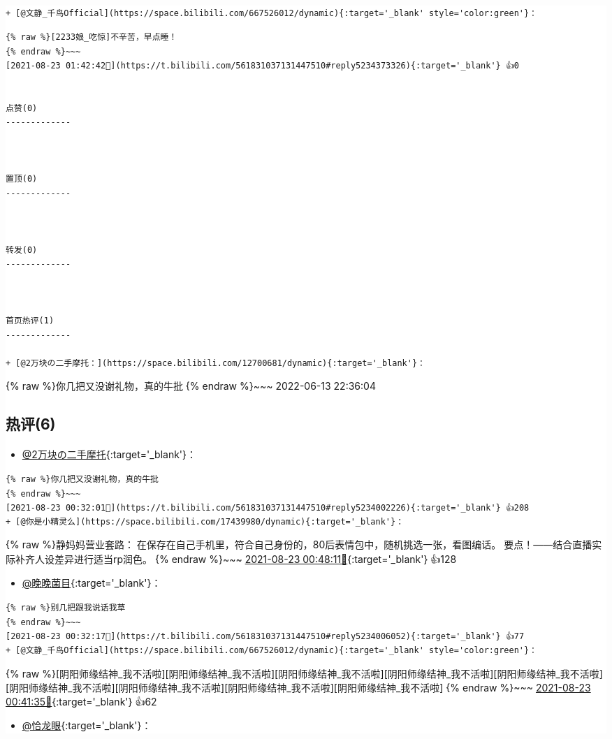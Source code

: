     + [@文静_千鸟Official](https://space.bilibili.com/667526012/dynamic){:target='_blank' style='color:green'}：
~~~
{% raw %}[2233娘_吃惊]不辛苦，早点睡！
{% endraw %}~~~
[2021-08-23 01:42:42🔗](https://t.bilibili.com/561831037131447510#reply5234373326){:target='_blank'} 👍0


点赞(0)
-------------



置顶(0)
-------------



转发(0)
-------------



首页热评(1)
-------------

+ [@2万块の二手摩托：](https://space.bilibili.com/12700681/dynamic){:target='_blank'}：
~~~
{% raw %}你几把又没谢礼物，真的牛批
{% endraw %}~~~
2022-06-13 22:36:04


热评(6)
-------------

+ [@2万块の二手摩托](https://space.bilibili.com/12700681/dynamic){:target='_blank'}：
~~~
{% raw %}你几把又没谢礼物，真的牛批
{% endraw %}~~~
[2021-08-23 00:32:01🔗](https://t.bilibili.com/561831037131447510#reply5234002226){:target='_blank'} 👍208
+ [@你是小精灵么](https://space.bilibili.com/17439980/dynamic){:target='_blank'}：
~~~
{% raw %}静妈妈营业套路：
在保存在自己手机里，符合自己身份的，80后表情包中，随机挑选一张，看图编话。
要点！——结合直播实际补齐人设差异进行适当rp润色。
{% endraw %}~~~
[2021-08-23 00:48:11🔗](https://t.bilibili.com/561831037131447510#reply5234103872){:target='_blank'} 👍128
+ [@晚晚菌目](https://space.bilibili.com/364471887/dynamic){:target='_blank'}：
~~~
{% raw %}别几把跟我说话我草
{% endraw %}~~~
[2021-08-23 00:32:17🔗](https://t.bilibili.com/561831037131447510#reply5234006052){:target='_blank'} 👍77
+ [@文静_千鸟Official](https://space.bilibili.com/667526012/dynamic){:target='_blank' style='color:green'}：
~~~
{% raw %}[阴阳师缘结神_我不活啦][阴阳师缘结神_我不活啦][阴阳师缘结神_我不活啦][阴阳师缘结神_我不活啦][阴阳师缘结神_我不活啦][阴阳师缘结神_我不活啦][阴阳师缘结神_我不活啦][阴阳师缘结神_我不活啦][阴阳师缘结神_我不活啦]
{% endraw %}~~~
[2021-08-23 00:41:35🔗](https://t.bilibili.com/561831037131447510#reply5234062291){:target='_blank'} 👍62
+ [@恰龙眼](https://space.bilibili.com/549862231/dynamic){:target='_blank'}：